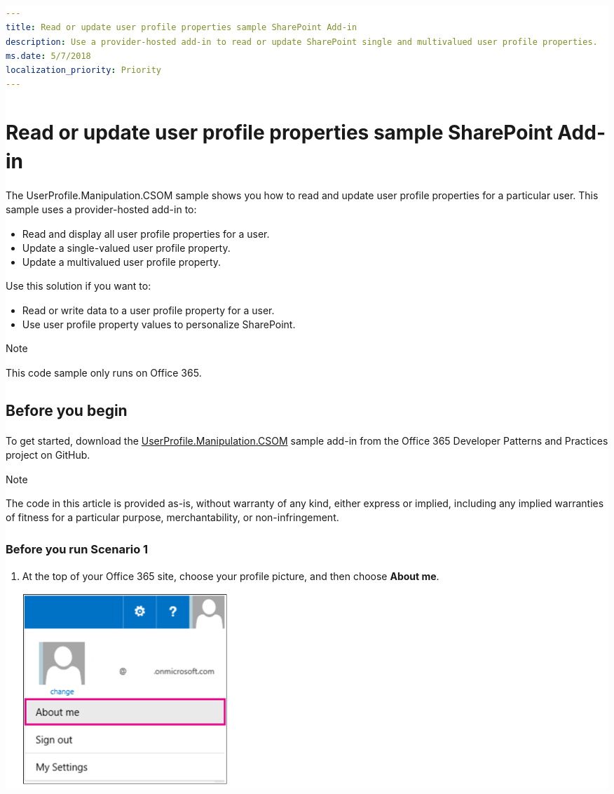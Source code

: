 ```yaml
---
title: Read or update user profile properties sample SharePoint Add-in
description: Use a provider-hosted add-in to read or update SharePoint single and multivalued user profile properties.
ms.date: 5/7/2018
localization_priority: Priority
---
```


# Read or update user profile properties sample SharePoint Add-in

The UserProfile.Manipulation.CSOM sample shows you how to read and update user profile properties for a particular user. This sample uses a provider-hosted add-in to:

- Read and display all user profile properties for a user.
- Update a single-valued user profile property. 
- Update a multivalued user profile property.
    
Use this solution if you want to:

- Read or write data to a user profile property for a user.   
- Use user profile property values to personalize SharePoint.

> [!NOTE] 
> This code sample only runs on Office 365. 

## Before you begin

To get started, download the [UserProfile.Manipulation.CSOM](https://github.com/SharePoint/PnP/tree/master/Samples/UserProfile.Manipulation.CSOM) sample add-in from the Office 365 Developer Patterns and Practices project on GitHub.

> [!NOTE] 
> The code in this article is provided as-is, without warranty of any kind, either express or implied, including any implied warranties of fitness for a particular purpose, merchantability, or non-infringement.

### Before you run Scenario 1

1. At the top of your Office 365 site, choose your profile picture, and then choose **About me**. 

    ![Screenshot of the user's profile page with About me highlighted](media/692b9a82-45df-4c82-960b-42281be39f1c.png)
    